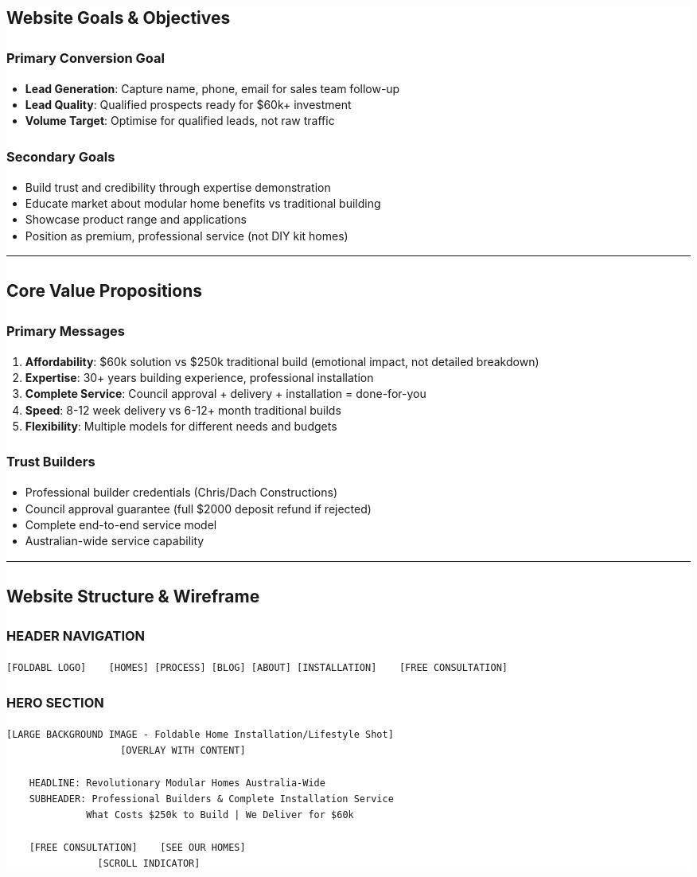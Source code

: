 ## Website Goals & Objectives

### **Primary Conversion Goal**
- **Lead Generation**: Capture name, phone, email for sales team follow-up
- **Lead Quality**: Qualified prospects ready for $60k+ investment
- **Volume Target**: Optimise for qualified leads, not raw traffic

### **Secondary Goals**
- Build trust and credibility through expertise demonstration
- Educate market about modular home benefits vs traditional building
- Showcase product range and applications
- Position as premium, professional service (not DIY kit homes)

---

## Core Value Propositions

### **Primary Messages**
1. **Affordability**: $60k solution vs $250k traditional build (emotional impact, not detailed breakdown)
2. **Expertise**: 30+ years building experience, professional installation
3. **Complete Service**: Council approval + delivery + installation = done-for-you
4. **Speed**: 8-12 week delivery vs 6-12+ month traditional builds
5. **Flexibility**: Multiple models for different needs and budgets

### **Trust Builders**
- Professional builder credentials (Chris/Dach Constructions)
- Council approval guarantee (full $2000 deposit refund if rejected)
- Complete end-to-end service model
- Australian-wide service capability

---

## Website Structure & Wireframe

### **HEADER NAVIGATION**
```
[FOLDABL LOGO]    [HOMES] [PROCESS] [BLOG] [ABOUT] [INSTALLATION]    [FREE CONSULTATION]
```

### **HERO SECTION** 
```
[LARGE BACKGROUND IMAGE - Foldable Home Installation/Lifestyle Shot]
                    [OVERLAY WITH CONTENT]
    
    HEADLINE: Revolutionary Modular Homes Australia-Wide
    SUBHEADER: Professional Builders & Complete Installation Service
              What Costs $250k to Build | We Deliver for $60k
    
    [FREE CONSULTATION]    [SEE OUR HOMES]
                [SCROLL INDICATOR]
```
